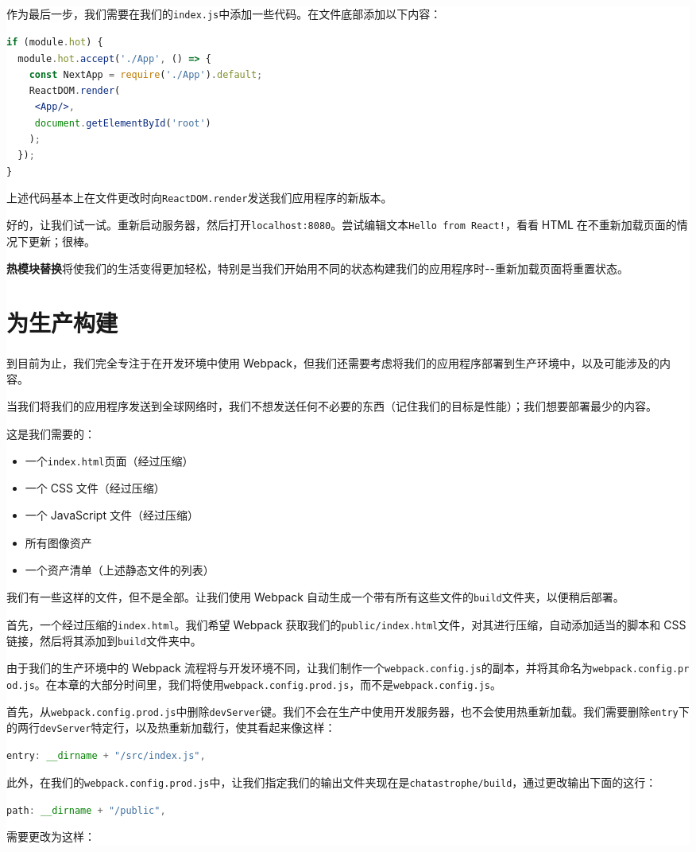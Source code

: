 作为最后一步，我们需要在我们的`index.js`中添加一些代码。在文件底部添加以下内容：

```jsx
if (module.hot) {
  module.hot.accept('./App', () => {
    const NextApp = require('./App').default;
    ReactDOM.render(
     <App/>,
     document.getElementById('root')
    );
  });
}
```

上述代码基本上在文件更改时向`ReactDOM.render`发送我们应用程序的新版本。

好的，让我们试一试。重新启动服务器，然后打开`localhost:8080`。尝试编辑文本`Hello from React!`，看看 HTML 在不重新加载页面的情况下更新；很棒。

**热模块替换**将使我们的生活变得更加轻松，特别是当我们开始用不同的状态构建我们的应用程序时--重新加载页面将重置状态。

# 为生产构建

到目前为止，我们完全专注于在开发环境中使用 Webpack，但我们还需要考虑将我们的应用程序部署到生产环境中，以及可能涉及的内容。

当我们将我们的应用程序发送到全球网络时，我们不想发送任何不必要的东西（记住我们的目标是性能）；我们想要部署最少的内容。

这是我们需要的：

+   一个`index.html`页面（经过压缩）

+   一个 CSS 文件（经过压缩）

+   一个 JavaScript 文件（经过压缩）

+   所有图像资产

+   一个资产清单（上述静态文件的列表）

我们有一些这样的文件，但不是全部。让我们使用 Webpack 自动生成一个带有所有这些文件的`build`文件夹，以便稍后部署。

首先，一个经过压缩的`index.html`。我们希望 Webpack 获取我们的`public/index.html`文件，对其进行压缩，自动添加适当的脚本和 CSS 链接，然后将其添加到`build`文件夹中。

由于我们的生产环境中的 Webpack 流程将与开发环境不同，让我们制作一个`webpack.config.js`的副本，并将其命名为`webpack.config.prod.js`。在本章的大部分时间里，我们将使用`webpack.config.prod.js`，而不是`webpack.config.js`。

首先，从`webpack.config.prod.js`中删除`devServer`键。我们不会在生产中使用开发服务器，也不会使用热重新加载。我们需要删除`entry`下的两行`devServer`特定行，以及热重新加载行，使其看起来像这样：

```jsx
entry: __dirname + "/src/index.js",
```

此外，在我们的`webpack.config.prod.js`中，让我们指定我们的输出文件夹现在是`chatastrophe/build`，通过更改输出下面的这行：

```jsx
path: __dirname + "/public",
```

需要更改为这样：
